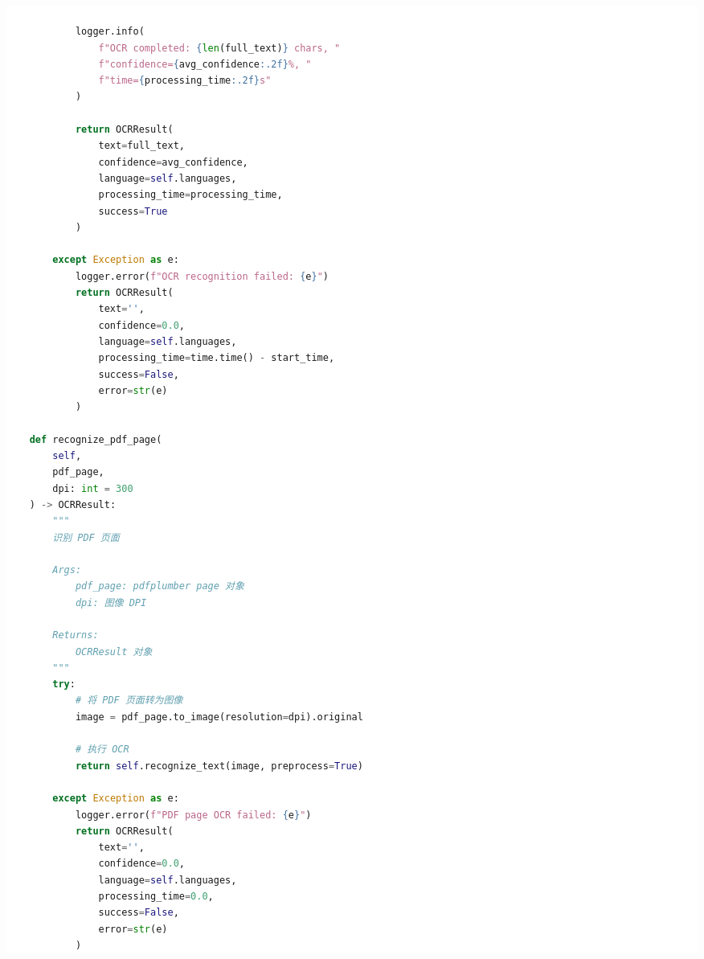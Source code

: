 ```python

            logger.info(
                f"OCR completed: {len(full_text)} chars, "
                f"confidence={avg_confidence:.2f}%, "
                f"time={processing_time:.2f}s"
            )

            return OCRResult(
                text=full_text,
                confidence=avg_confidence,
                language=self.languages,
                processing_time=processing_time,
                success=True
            )

        except Exception as e:
            logger.error(f"OCR recognition failed: {e}")
            return OCRResult(
                text='',
                confidence=0.0,
                language=self.languages,
                processing_time=time.time() - start_time,
                success=False,
                error=str(e)
            )

    def recognize_pdf_page(
        self,
        pdf_page,
        dpi: int = 300
    ) -> OCRResult:
        """
        识别 PDF 页面

        Args:
            pdf_page: pdfplumber page 对象
            dpi: 图像 DPI

        Returns:
            OCRResult 对象
        """
        try:
            # 将 PDF 页面转为图像
            image = pdf_page.to_image(resolution=dpi).original

            # 执行 OCR
            return self.recognize_text(image, preprocess=True)

        except Exception as e:
            logger.error(f"PDF page OCR failed: {e}")
            return OCRResult(
                text='',
                confidence=0.0,
                language=self.languages,
                processing_time=0.0,
                success=False,
                error=str(e)
            )
```
